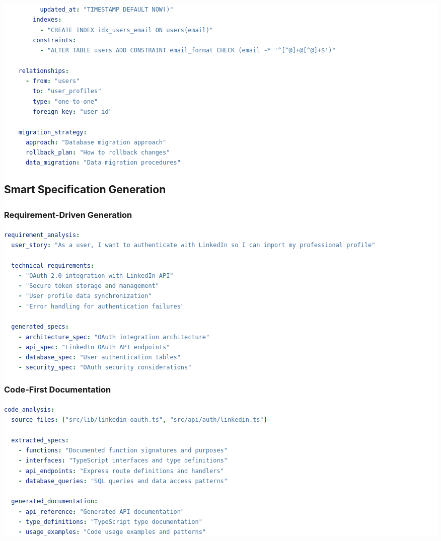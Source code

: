 ```yaml
          updated_at: "TIMESTAMP DEFAULT NOW()"
        indexes:
          - "CREATE INDEX idx_users_email ON users(email)"
        constraints:
          - "ALTER TABLE users ADD CONSTRAINT email_format CHECK (email ~* '^[^@]+@[^@]+$')"
    
    relationships:
      - from: "users"
        to: "user_profiles"
        type: "one-to-one"
        foreign_key: "user_id"
    
    migration_strategy:
      approach: "Database migration approach"
      rollback_plan: "How to rollback changes"
      data_migration: "Data migration procedures"
```

## Smart Specification Generation

### Requirement-Driven Generation
```yaml
requirement_analysis:
  user_story: "As a user, I want to authenticate with LinkedIn so I can import my professional profile"
  
  technical_requirements:
    - "OAuth 2.0 integration with LinkedIn API"
    - "Secure token storage and management"
    - "User profile data synchronization"
    - "Error handling for authentication failures"
  
  generated_specs:
    - architecture_spec: "OAuth integration architecture"
    - api_spec: "LinkedIn OAuth API endpoints"
    - database_spec: "User authentication tables"
    - security_spec: "OAuth security considerations"
```

### Code-First Documentation
```yaml
code_analysis:
  source_files: ["src/lib/linkedin-oauth.ts", "src/api/auth/linkedin.ts"]
  
  extracted_specs:
    - functions: "Documented function signatures and purposes"
    - interfaces: "TypeScript interfaces and type definitions"
    - api_endpoints: "Express route definitions and handlers"
    - database_queries: "SQL queries and data access patterns"
  
  generated_documentation:
    - api_reference: "Generated API documentation"
    - type_definitions: "TypeScript type documentation"
    - usage_examples: "Code usage examples and patterns"
```
